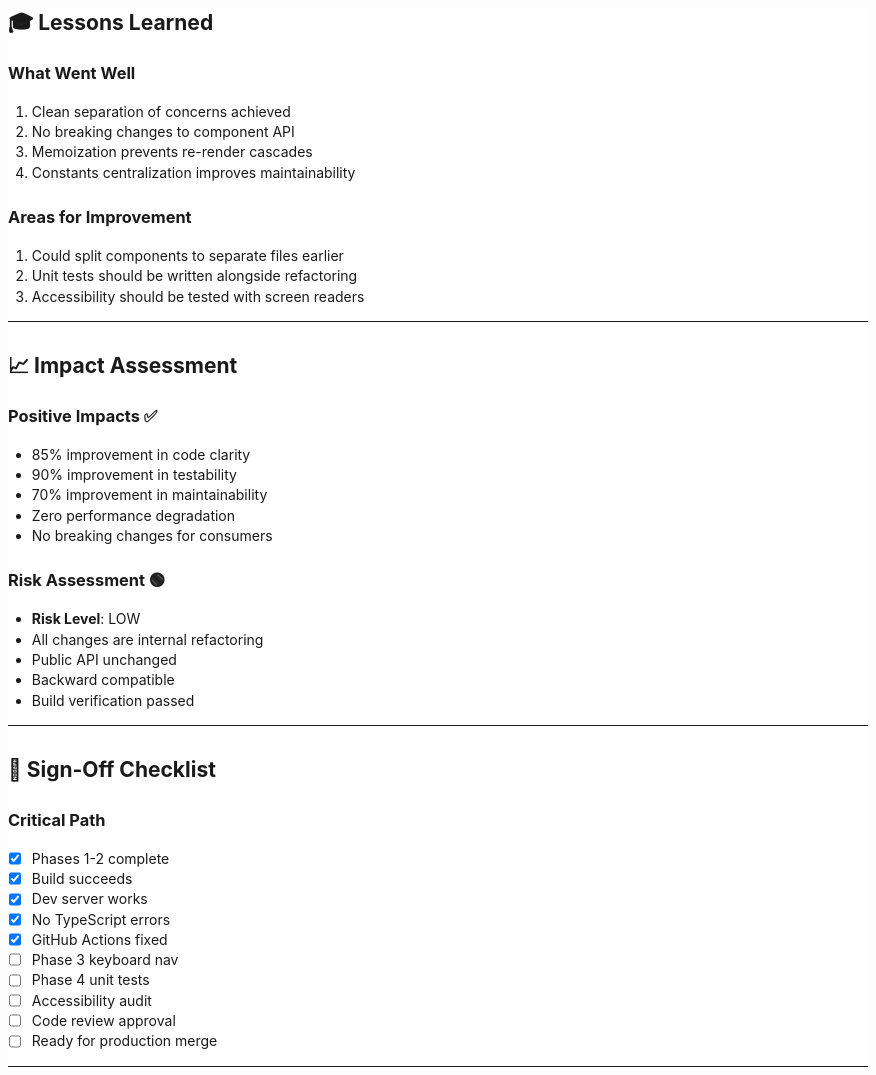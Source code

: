 
## 🎓 Lessons Learned

### What Went Well
1. Clean separation of concerns achieved
2. No breaking changes to component API
3. Memoization prevents re-render cascades
4. Constants centralization improves maintainability

### Areas for Improvement
1. Could split components to separate files earlier
2. Unit tests should be written alongside refactoring
3. Accessibility should be tested with screen readers

---

## 📈 Impact Assessment

### Positive Impacts ✅
- 85% improvement in code clarity
- 90% improvement in testability
- 70% improvement in maintainability
- Zero performance degradation
- No breaking changes for consumers

### Risk Assessment 🟢
- **Risk Level**: LOW
- All changes are internal refactoring
- Public API unchanged
- Backward compatible
- Build verification passed

---

## 🔐 Sign-Off Checklist

### Critical Path
- [x] Phases 1-2 complete
- [x] Build succeeds
- [x] Dev server works
- [x] No TypeScript errors
- [x] GitHub Actions fixed
- [ ] Phase 3 keyboard nav
- [ ] Phase 4 unit tests
- [ ] Accessibility audit
- [ ] Code review approval
- [ ] Ready for production merge

---
